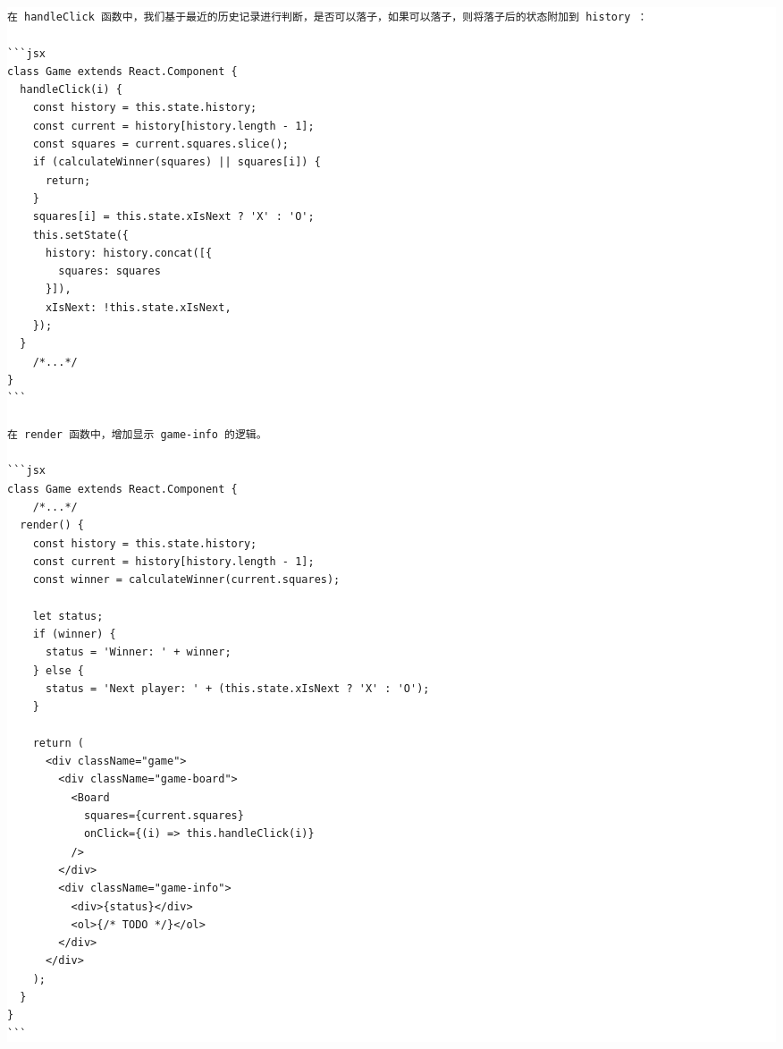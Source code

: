     在 handleClick 函数中，我们基于最近的历史记录进行判断，是否可以落子，如果可以落子，则将落子后的状态附加到 history ：
    
    ```jsx
    class Game extends React.Component {
      handleClick(i) {
        const history = this.state.history;
        const current = history[history.length - 1];
        const squares = current.squares.slice();
        if (calculateWinner(squares) || squares[i]) {
          return;
        }
        squares[i] = this.state.xIsNext ? 'X' : 'O';
        this.setState({
          history: history.concat([{
            squares: squares
          }]),
          xIsNext: !this.state.xIsNext,
        });
      }
    	/*...*/
    }
    ```
    
    在 render 函数中，增加显示 game-info 的逻辑。
    
    ```jsx
    class Game extends React.Component {
    	/*...*/
      render() {
        const history = this.state.history;
        const current = history[history.length - 1];
        const winner = calculateWinner(current.squares);
    
        let status;
        if (winner) {
          status = 'Winner: ' + winner;
        } else {
          status = 'Next player: ' + (this.state.xIsNext ? 'X' : 'O');
        }
    
        return (
          <div className="game">
            <div className="game-board">
              <Board
                squares={current.squares}
                onClick={(i) => this.handleClick(i)}
              />
            </div>
            <div className="game-info">
              <div>{status}</div>
              <ol>{/* TODO */}</ol>
            </div>
          </div>
        );
      }
    }
    ```
    